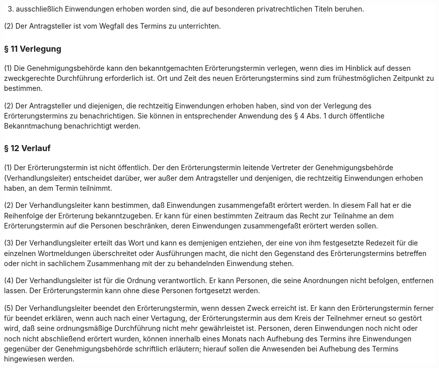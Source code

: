 
3.  ausschließlich Einwendungen erhoben worden sind, die auf besonderen
    privatrechtlichen Titeln beruhen.




(2) Der Antragsteller ist vom Wegfall des Termins zu unterrichten.

### § 11 Verlegung

(1) Die Genehmigungsbehörde kann den bekanntgemachten
Erörterungstermin verlegen, wenn dies im Hinblick auf dessen
zweckgerechte Durchführung erforderlich ist. Ort und Zeit des neuen
Erörterungstermins sind zum frühestmöglichen Zeitpunkt zu bestimmen.

(2) Der Antragsteller und diejenigen, die rechtzeitig Einwendungen
erhoben haben, sind von der Verlegung des Erörterungstermins zu
benachrichtigen. Sie können in entsprechender Anwendung des § 4 Abs. 1
durch öffentliche Bekanntmachung benachrichtigt werden.

### § 12 Verlauf

(1) Der Erörterungstermin ist nicht öffentlich. Der den
Erörterungstermin leitende Vertreter der Genehmigungsbehörde
(Verhandlungsleiter) entscheidet darüber, wer außer dem Antragsteller
und denjenigen, die rechtzeitig Einwendungen erhoben haben, an dem
Termin teilnimmt.

(2) Der Verhandlungsleiter kann bestimmen, daß Einwendungen
zusammengefaßt erörtert werden. In diesem Fall hat er die Reihenfolge
der Erörterung bekanntzugeben. Er kann für einen bestimmten Zeitraum
das Recht zur Teilnahme an dem Erörterungstermin auf die Personen
beschränken, deren Einwendungen zusammengefaßt erörtert werden sollen.

(3) Der Verhandlungsleiter erteilt das Wort und kann es demjenigen
entziehen, der eine von ihm festgesetzte Redezeit für die einzelnen
Wortmeldungen überschreitet oder Ausführungen macht, die nicht den
Gegenstand des Erörterungstermins betreffen oder nicht in sachlichem
Zusammenhang mit der zu behandelnden Einwendung stehen.

(4) Der Verhandlungsleiter ist für die Ordnung verantwortlich. Er kann
Personen, die seine Anordnungen nicht befolgen, entfernen lassen. Der
Erörterungstermin kann ohne diese Personen fortgesetzt werden.

(5) Der Verhandlungsleiter beendet den Erörterungstermin, wenn dessen
Zweck erreicht ist. Er kann den Erörterungstermin ferner für beendet
erklären, wenn auch nach einer Vertagung, der Erörterungstermin aus
dem Kreis der Teilnehmer erneut so gestört wird, daß seine
ordnungsmäßige Durchführung nicht mehr gewährleistet ist. Personen,
deren Einwendungen noch nicht oder noch nicht abschließend erörtert
wurden, können innerhalb eines Monats nach Aufhebung des Termins ihre
Einwendungen gegenüber der Genehmigungsbehörde schriftlich erläutern;
hierauf sollen die Anwesenden bei Aufhebung des Termins hingewiesen
werden.
